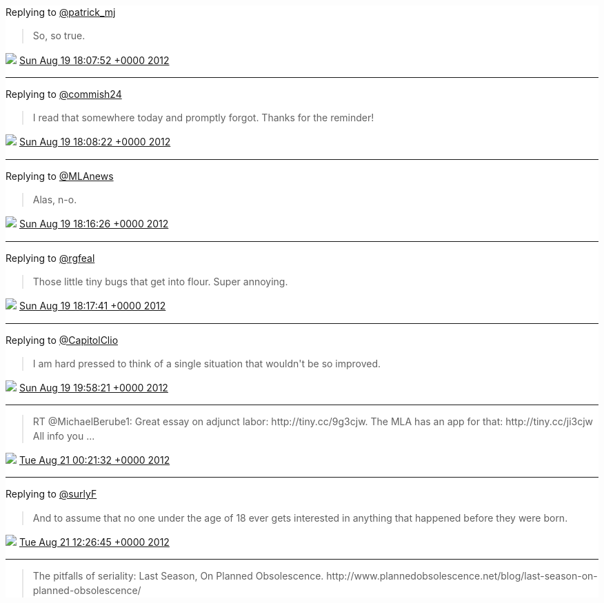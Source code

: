 Replying to [@patrick\_mj](https://twitter.com/patrick_mj/status/237249267079737344)

> So, so true\.

<img src="../../media/tweet.ico" width="12" /> [Sun Aug 19 18:07:52 +0000 2012](https://twitter.com/kfitz/status/237249540200222720)

----

Replying to [@commish24](https://twitter.com/commish24/status/237249503185489920)

> I read that somewhere today and promptly forgot\. Thanks for the reminder\!

<img src="../../media/tweet.ico" width="12" /> [Sun Aug 19 18:08:22 +0000 2012](https://twitter.com/kfitz/status/237249666138382336)

----

Replying to [@MLAnews](https://twitter.com/MLAnews/status/237251264088526848)

> Alas, n\-o\.

<img src="../../media/tweet.ico" width="12" /> [Sun Aug 19 18:16:26 +0000 2012](https://twitter.com/kfitz/status/237251694369583104)

----

Replying to [@rgfeal](https://twitter.com/rgfeal/status/237251827186417664)

> Those little tiny bugs that get into flour\. Super annoying\.

<img src="../../media/tweet.ico" width="12" /> [Sun Aug 19 18:17:41 +0000 2012](https://twitter.com/kfitz/status/237252009542184960)

----

Replying to [@CapitolClio](https://twitter.com/CapitolClio/status/237275308410146817)

> I am hard pressed to think of a single situation that wouldn't be so improved\.

<img src="../../media/tweet.ico" width="12" /> [Sun Aug 19 19:58:21 +0000 2012](https://twitter.com/kfitz/status/237277340583993344)

----

> RT @MichaelBerube1: Great essay on adjunct labor: http://tiny\.cc/9g3cjw\. The MLA has an app for that: http://tiny\.cc/ji3cjw  All info you  \.\.\.

<img src="../../media/tweet.ico" width="12" /> [Tue Aug 21 00:21:32 +0000 2012](https://twitter.com/kfitz/status/237705962503413761)

----

Replying to [@surlyF](https://twitter.com/MikeFurlough/status/237887761204514818)

> And to assume that no one under the age of 18 ever gets interested in anything that happened before they were born\.

<img src="../../media/tweet.ico" width="12" /> [Tue Aug 21 12:26:45 +0000 2012](https://twitter.com/kfitz/status/237888468510969856)

----

> The pitfalls of seriality: Last Season, On Planned Obsolescence\. http://www\.plannedobsolescence\.net/blog/last\-season\-on\-planned\-obsolescence/
